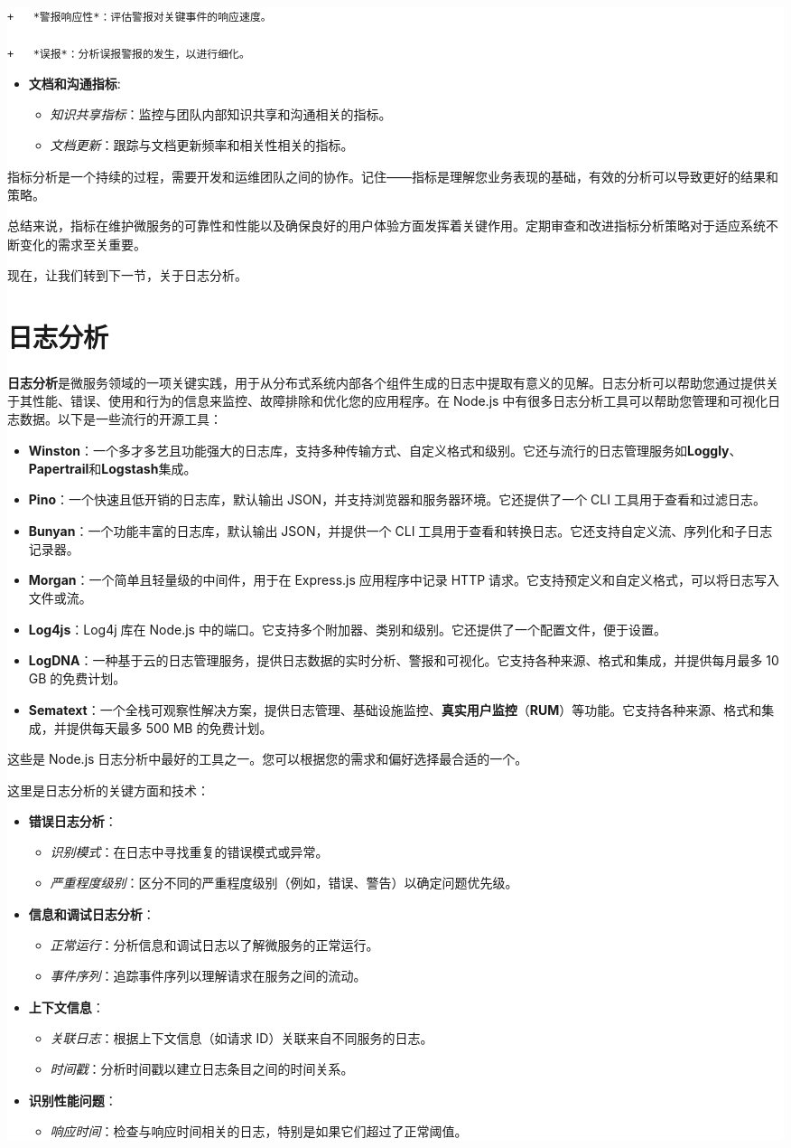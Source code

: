     +   *警报响应性*：评估警报对关键事件的响应速度。

    +   *误报*：分析误报警报的发生，以进行细化。

+   **文档和沟通指标**:

    +   *知识共享指标*：监控与团队内部知识共享和沟通相关的指标。

    +   *文档更新*：跟踪与文档更新频率和相关性相关的指标。

指标分析是一个持续的过程，需要开发和运维团队之间的协作。记住——指标是理解您业务表现的基础，有效的分析可以导致更好的结果和策略。

总结来说，指标在维护微服务的可靠性和性能以及确保良好的用户体验方面发挥着关键作用。定期审查和改进指标分析策略对于适应系统不断变化的需求至关重要。

现在，让我们转到下一节，关于日志分析。

# 日志分析

**日志分析**是微服务领域的一项关键实践，用于从分布式系统内部各个组件生成的日志中提取有意义的见解。日志分析可以帮助您通过提供关于其性能、错误、使用和行为的信息来监控、故障排除和优化您的应用程序。在 Node.js 中有很多日志分析工具可以帮助您管理和可视化日志数据。以下是一些流行的开源工具：

+   **Winston**：一个多才多艺且功能强大的日志库，支持多种传输方式、自定义格式和级别。它还与流行的日志管理服务如**Loggly**、**Papertrail**和**Logstash**集成。

+   **Pino**：一个快速且低开销的日志库，默认输出 JSON，并支持浏览器和服务器环境。它还提供了一个 CLI 工具用于查看和过滤日志。

+   **Bunyan**：一个功能丰富的日志库，默认输出 JSON，并提供一个 CLI 工具用于查看和转换日志。它还支持自定义流、序列化和子日志记录器。

+   **Morgan**：一个简单且轻量级的中间件，用于在 Express.js 应用程序中记录 HTTP 请求。它支持预定义和自定义格式，可以将日志写入文件或流。

+   **Log4js**：Log4j 库在 Node.js 中的端口。它支持多个附加器、类别和级别。它还提供了一个配置文件，便于设置。

+   **LogDNA**：一种基于云的日志管理服务，提供日志数据的实时分析、警报和可视化。它支持各种来源、格式和集成，并提供每月最多 10 GB 的免费计划。

+   **Sematext**：一个全栈可观察性解决方案，提供日志管理、基础设施监控、**真实用户监控**（**RUM**）等功能。它支持各种来源、格式和集成，并提供每天最多 500 MB 的免费计划。

这些是 Node.js 日志分析中最好的工具之一。您可以根据您的需求和偏好选择最合适的一个。

这里是日志分析的关键方面和技术：

+   **错误日志分析**：

    +   *识别模式*：在日志中寻找重复的错误模式或异常。

    +   *严重程度级别*：区分不同的严重程度级别（例如，错误、警告）以确定问题优先级。

+   **信息和调试日志分析**：

    +   *正常运行*：分析信息和调试日志以了解微服务的正常运行。

    +   *事件序列*：追踪事件序列以理解请求在服务之间的流动。

+   **上下文信息**：

    +   *关联日志*：根据上下文信息（如请求 ID）关联来自不同服务的日志。

    +   *时间戳*：分析时间戳以建立日志条目之间的时间关系。

+   **识别性能问题**：

    +   *响应时间*：检查与响应时间相关的日志，特别是如果它们超过了正常阈值。
